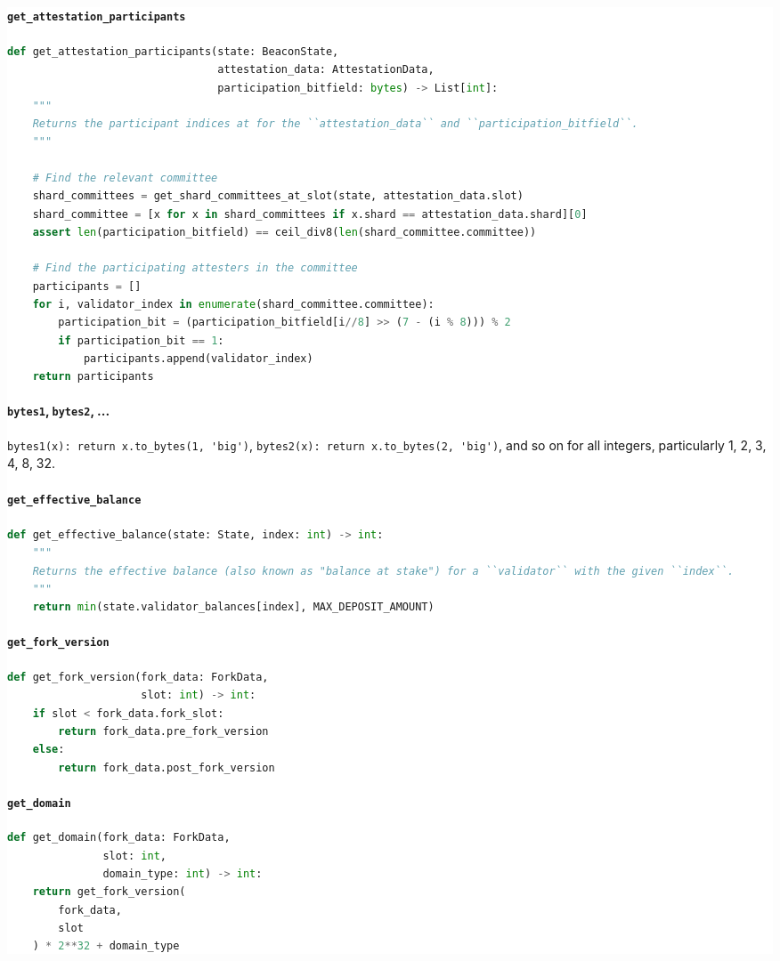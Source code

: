 #### `get_attestation_participants`

```python
def get_attestation_participants(state: BeaconState,
                                 attestation_data: AttestationData,
                                 participation_bitfield: bytes) -> List[int]:
    """
    Returns the participant indices at for the ``attestation_data`` and ``participation_bitfield``.
    """

    # Find the relevant committee
    shard_committees = get_shard_committees_at_slot(state, attestation_data.slot)
    shard_committee = [x for x in shard_committees if x.shard == attestation_data.shard][0]
    assert len(participation_bitfield) == ceil_div8(len(shard_committee.committee))

    # Find the participating attesters in the committee
    participants = []
    for i, validator_index in enumerate(shard_committee.committee):
        participation_bit = (participation_bitfield[i//8] >> (7 - (i % 8))) % 2
        if participation_bit == 1:
            participants.append(validator_index)
    return participants
```

#### `bytes1`, `bytes2`, ...

`bytes1(x): return x.to_bytes(1, 'big')`, `bytes2(x): return x.to_bytes(2, 'big')`, and so on for all integers, particularly 1, 2, 3, 4, 8, 32.

#### `get_effective_balance`

```python
def get_effective_balance(state: State, index: int) -> int:
    """
    Returns the effective balance (also known as "balance at stake") for a ``validator`` with the given ``index``.
    """
    return min(state.validator_balances[index], MAX_DEPOSIT_AMOUNT)
```

#### `get_fork_version`

```python
def get_fork_version(fork_data: ForkData,
                     slot: int) -> int:
    if slot < fork_data.fork_slot:
        return fork_data.pre_fork_version
    else:
        return fork_data.post_fork_version
```

#### `get_domain`

```python
def get_domain(fork_data: ForkData,
               slot: int,
               domain_type: int) -> int:
    return get_fork_version(
        fork_data,
        slot
    ) * 2**32 + domain_type
```
